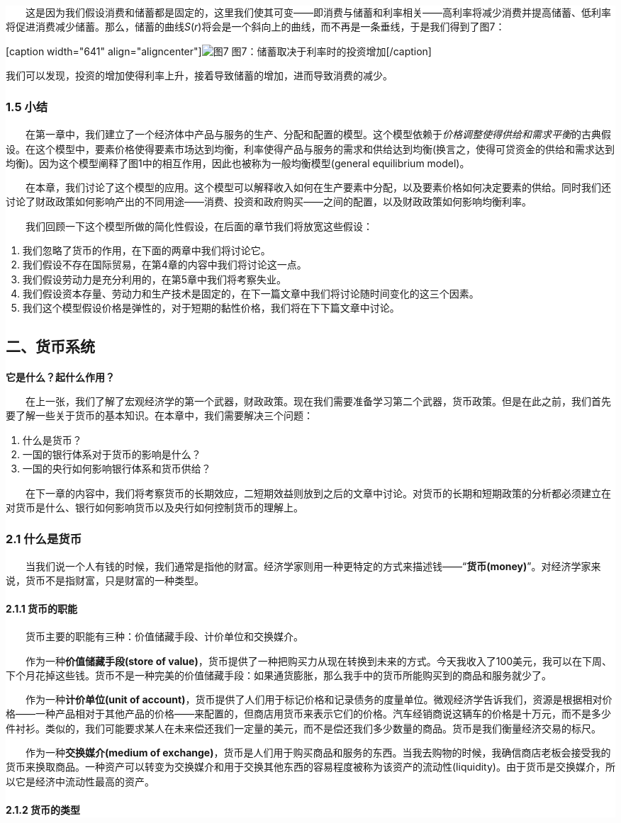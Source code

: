 &emsp;&emsp;这是因为我们假设消费和储蓄都是固定的，这里我们使其可变——即消费与储蓄和利率相关——高利率将减少消费并提高储蓄、低利率将促进消费减少储蓄。那么，储蓄的曲线$S(r)$将会是一个斜向上的曲线，而不再是一条垂线，于是我们得到了图7：

[caption width="641" align="aligncenter"]<img src="https://cdn.swordofmorning.com/SwordofMorning/Article%20Images/Political%20Economy/PEI_03/07_nonconst_ir.drawio.svg" width="641" height="456" alt="图7" class="size-full" /> 图7：储蓄取决于利率时的投资增加[/caption]

我们可以发现，投资的增加使得利率上升，接着导致储蓄的增加，进而导致消费的减少。

### 1.5 小结

&emsp;&emsp;在第一章中，我们建立了一个经济体中产品与服务的生产、分配和配置的模型。这个模型依赖于*价格调整使得供给和需求平衡*的古典假设。在这个模型中，要素价格使得要素市场达到均衡，利率使得产品与服务的需求和供给达到均衡(换言之，使得可贷资金的供给和需求达到均衡)。因为这个模型阐释了图1中的相互作用，因此也被称为一般均衡模型(general equilibrium model)。

&emsp;&emsp;在本章，我们讨论了这个模型的应用。这个模型可以解释收入如何在生产要素中分配，以及要素价格如何决定要素的供给。同时我们还讨论了财政政策如何影响产出的不同用途——消费、投资和政府购买——之间的配置，以及财政政策如何影响均衡利率。

&emsp;&emsp;我们回顾一下这个模型所做的简化性假设，在后面的章节我们将放宽这些假设：

1. 我们忽略了货币的作用，在下面的两章中我们将讨论它。
2. 我们假设不存在国际贸易，在第4章的内容中我们将讨论这一点。
3. 我们假设劳动力是充分利用的，在第5章中我们将考察失业。
4. 我们假设资本存量、劳动力和生产技术是固定的，在下一篇文章中我们将讨论随时间变化的这三个因素。
5. 我们这个模型假设价格是弹性的，对于短期的黏性价格，我们将在下下篇文章中讨论。

## 二、货币系统
**它是什么？起什么作用？**

&emsp;&emsp;在上一张，我们了解了宏观经济学的第一个武器，财政政策。现在我们需要准备学习第二个武器，货币政策。但是在此之前，我们首先要了解一些关于货币的基本知识。在本章中，我们需要解决三个问题：

1. 什么是货币？
2. 一国的银行体系对于货币的影响是什么？
3. 一国的央行如何影响银行体系和货币供给？

&emsp;&emsp;在下一章的内容中，我们将考察货币的长期效应，二短期效益则放到之后的文章中讨论。对货币的长期和短期政策的分析都必须建立在对货币是什么、银行如何影响货币以及央行如何控制货币的理解上。

### 2.1 什么是货币

&emsp;&emsp;当我们说一个人有钱的时候，我们通常是指他的财富。经济学家则用一种更特定的方式来描述钱——“**货币(money)**”。对经济学家来说，货币不是指财富，只是财富的一种类型。

#### 2.1.1 货币的职能

&emsp;&emsp;货币主要的职能有三种：价值储藏手段、计价单位和交换媒介。

&emsp;&emsp;作为一种**价值储藏手段(store of value)**，货币提供了一种把购买力从现在转换到未来的方式。今天我收入了100美元，我可以在下周、下个月花掉这些钱。货币不是一种完美的价值储藏手段：如果通货膨胀，那么我手中的货币所能购买到的商品和服务就少了。

&emsp;&emsp;作为一种**计价单位(unit of account)**，货币提供了人们用于标记价格和记录债务的度量单位。微观经济学告诉我们，资源是根据相对价格——一种产品相对于其他产品的价格——来配置的，但商店用货币来表示它们的价格。汽车经销商说这辆车的价格是十万元，而不是多少件衬衫。类似的，我们可能要求某人在未来偿还我们一定量的美元，而不是偿还我们多少数量的商品。货币是我们衡量经济交易的标尺。

&emsp;&emsp;作为一种**交换媒介(medium of exchange)**，货币是人们用于购买商品和服务的东西。当我去购物的时候，我确信商店老板会接受我的货币来换取商品。一种资产可以转变为交换媒介和用于交换其他东西的容易程度被称为该资产的流动性(liquidity)。由于货币是交换媒介，所以它是经济中流动性最高的资产。

#### 2.1.2 货币的类型
